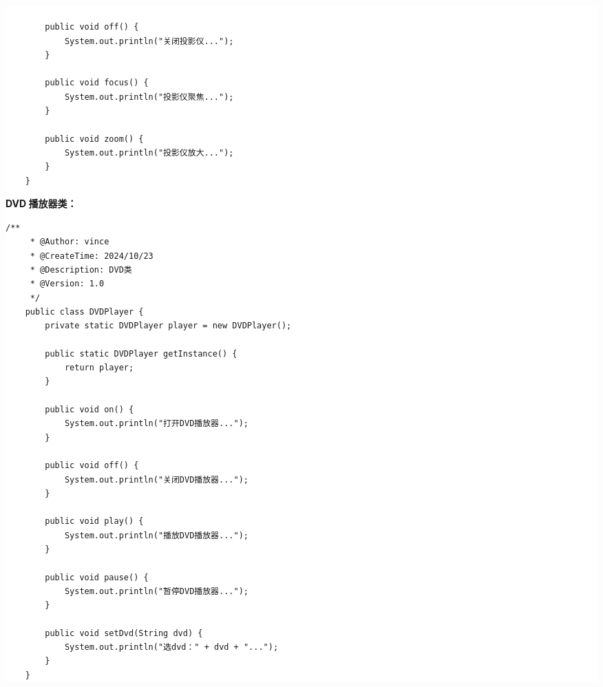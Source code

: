```
 
        public void off() {
            System.out.println("关闭投影仪...");
        }
 
        public void focus() {
            System.out.println("投影仪聚焦...");
        }
 
        public void zoom() {
            System.out.println("投影仪放大...");
        }
    }
```

**DVD 播放器类：**

```
/**
     * @Author: vince
     * @CreateTime: 2024/10/23
     * @Description: DVD类
     * @Version: 1.0
     */
    public class DVDPlayer {
        private static DVDPlayer player = new DVDPlayer();
 
        public static DVDPlayer getInstance() {
            return player;
        }
 
        public void on() {
            System.out.println("打开DVD播放器...");
        }
 
        public void off() {
            System.out.println("关闭DVD播放器...");
        }
 
        public void play() {
            System.out.println("播放DVD播放器...");
        }
 
        public void pause() {
            System.out.println("暂停DVD播放器...");
        }
 
        public void setDvd(String dvd) {
            System.out.println("选dvd：" + dvd + "...");
        }
    }
```
